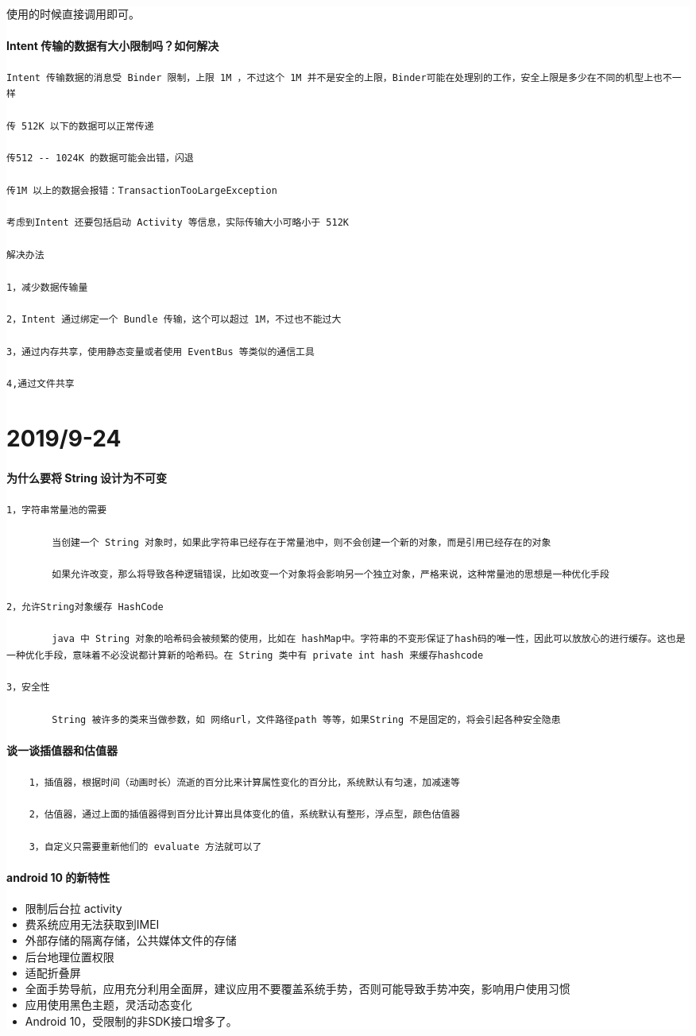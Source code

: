 ```java
```

使用的时候直接调用即可。

#### Intent 传输的数据有大小限制吗？如何解决

	Intent 传输数据的消息受 Binder 限制，上限 1M ，不过这个 1M 并不是安全的上限，Binder可能在处理别的工作，安全上限是多少在不同的机型上也不一样
	
	传 512K 以下的数据可以正常传递
	
	传512 -- 1024K 的数据可能会出错，闪退
	
	传1M 以上的数据会报错：TransactionTooLargeException
	
	考虑到Intent 还要包括启动 Activity 等信息，实际传输大小可略小于 512K
	
	解决办法
	
	1，减少数据传输量
	
	2，Intent 通过绑定一个 Bundle 传输，这个可以超过 1M，不过也不能过大
	
	3，通过内存共享，使用静态变量或者使用 EventBus 等类似的通信工具
	
	4,通过文件共享

# 2019/9-24

#### 为什么要将 String 设计为不可变

	1，字符串常量池的需要
	
			当创建一个 String 对象时，如果此字符串已经存在于常量池中，则不会创建一个新的对象，而是引用已经存在的对象
	
			如果允许改变，那么将导致各种逻辑错误，比如改变一个对象将会影响另一个独立对象，严格来说，这种常量池的思想是一种优化手段
	
	2，允许String对象缓存 HashCode
	
			java 中 String 对象的哈希码会被频繁的使用，比如在 hashMap中。字符串的不变形保证了hash码的唯一性，因此可以放放心的进行缓存。这也是一种优化手段，意味着不必没说都计算新的哈希码。在 String 类中有 private int hash 来缓存hashcode
	
	3，安全性
	
			String 被许多的类来当做参数，如 网络url，文件路径path 等等，如果String 不是固定的，将会引起各种安全隐患

#### 	谈一谈插值器和估值器

		1，插值器，根据时间（动画时长）流逝的百分比来计算属性变化的百分比，系统默认有匀速，加减速等
	
		2，估值器，通过上面的插值器得到百分比计算出具体变化的值，系统默认有整形，浮点型，颜色估值器
	
		3，自定义只需要重新他们的 evaluate 方法就可以了

#### android 10 的新特性

- 限制后台拉 activity
- 费系统应用无法获取到IMEI
- 外部存储的隔离存储，公共媒体文件的存储
- 后台地理位置权限
- 适配折叠屏
- 全面手势导航，应用充分利用全面屏，建议应用不要覆盖系统手势，否则可能导致手势冲突，影响用户使用习惯
- 应用使用黑色主题，灵活动态变化
- Android 10，受限制的非SDK接口增多了。

